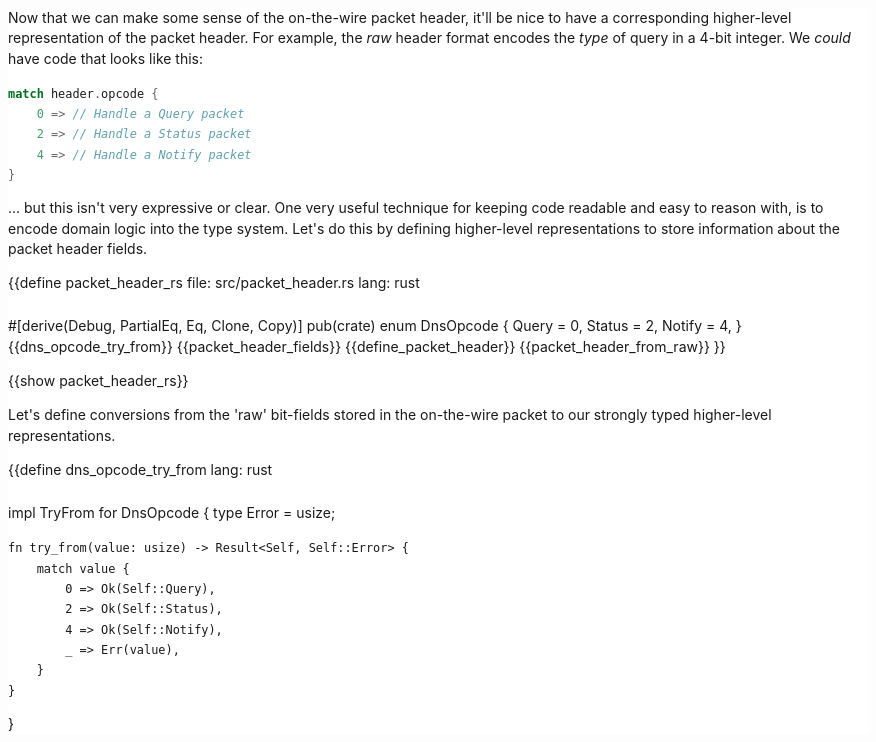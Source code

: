 ```text
```

Now that we can make some sense of the on-the-wire packet header, it'll be nice to have a corresponding higher-level representation of the packet header. For example, the _raw_ header format encodes the _type_ of query in a 4-bit integer. We _could_ have code that looks like this:

```rust
match header.opcode {
    0 => // Handle a Query packet
    2 => // Handle a Status packet
    4 => // Handle a Notify packet
}
```

... but this isn't very expressive or clear. One very useful technique for keeping code readable and easy to reason with, is to encode domain logic into the type system. Let's do this by defining higher-level representations to store information about the packet header fields.

{{define packet_header_rs
file: src/packet_header.rs
lang: rust
###
#[derive(Debug, PartialEq, Eq, Clone, Copy)]
pub(crate) enum DnsOpcode {
    Query = 0,
    Status = 2,
    Notify = 4,
}
{{dns_opcode_try_from}}
{{packet_header_fields}}
{{define_packet_header}}
{{packet_header_from_raw}}
}}

{{show packet_header_rs}}

Let's define conversions from the 'raw' bit-fields stored in the on-the-wire packet to our strongly typed higher-level representations.

{{define dns_opcode_try_from
lang: rust
###

impl TryFrom<usize> for DnsOpcode {
    type Error = usize;

    fn try_from(value: usize) -> Result<Self, Self::Error> {
        match value {
            0 => Ok(Self::Query),
            2 => Ok(Self::Status),
            4 => Ok(Self::Notify),
            _ => Err(value),
        }
    }
}
